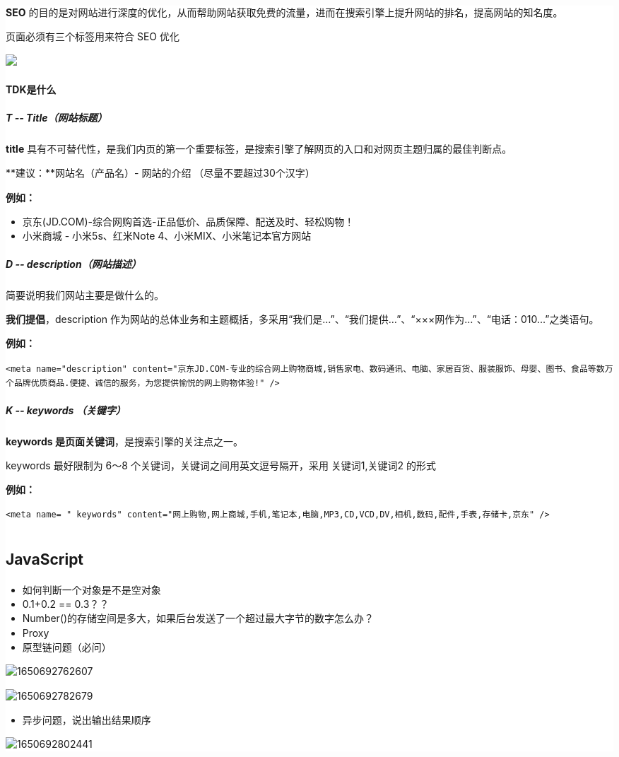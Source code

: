**SEO** 的目的是对网站进行深度的优化，从而帮助网站获取免费的流量，进而在搜索引擎上提升网站的排名，提高网站的知名度。

页面必须有三个标签用来符合 SEO 优化

![](C:/Users/86186/Desktop/前端开发笔记/images/SEO优化.png)

#### TDK是什么

##### T -- Title（网站标题）

**title** 具有不可替代性，是我们内页的第一个重要标签，是搜索引擎了解网页的入口和对网页主题归属的最佳判断点。

**建议：**网站名（产品名）- 网站的介绍  （尽量不要超过30个汉字）

**例如：**

- 京东(JD.COM)-综合网购首选-正品低价、品质保障、配送及时、轻松购物！
- 小米商城 - 小米5s、红米Note 4、小米MIX、小米笔记本官方网站

##### D -- description（网站描述）

简要说明我们网站主要是做什么的。

**我们提倡**，description 作为网站的总体业务和主题概括，多采用“我们是…”、“我们提供…”、“×××网作为…”、“电话：010…”之类语句。

**例如：**

`<meta name="description" content="京东JD.COM-专业的综合网上购物商城,销售家电、数码通讯、电脑、家居百货、服装服饰、母婴、图书、食品等数万个品牌优质商品.便捷、诚信的服务，为您提供愉悦的网上购物体验!" />`

##### K -- keywords （关键字）

**keywords 是页面关键词**，是搜索引擎的关注点之一。

keywords 最好限制为 6～8 个关键词，关键词之间用英文逗号隔开，采用 关键词1,关键词2 的形式

**例如：**

`<meta name= " keywords" content="网上购物,网上商城,手机,笔记本,电脑,MP3,CD,VCD,DV,相机,数码,配件,手表,存储卡,京东" />`

# 

## JavaScript

- 如何判断一个对象是不是空对象
- 0.1+0.2 == 0.3？？
- Number()的存储空间是多大，如果后台发送了一个超过最大字节的数字怎么办？
- Proxy
- 原型链问题（必问）

![1650692762607](C:\Users\86186\AppData\Roaming\Typora\typora-user-images\1650692762607.png)

![1650692782679](C:\Users\86186\AppData\Roaming\Typora\typora-user-images\1650692782679.png)

- 异步问题，说出输出结果顺序

![1650692802441](C:\Users\86186\AppData\Roaming\Typora\typora-user-images\1650692802441.png)
